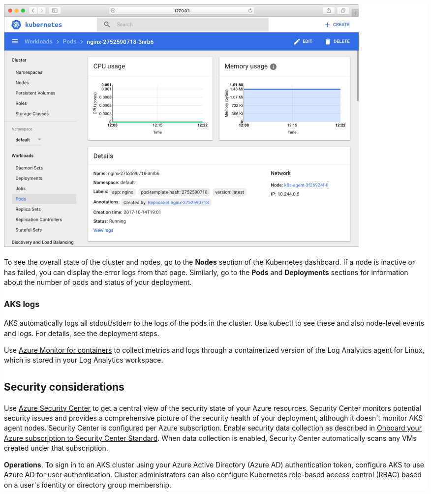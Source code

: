 ![](./_images/python-kubernetes-dashboard.png)

To see the overall state of the cluster and nodes, go to the **Nodes** section of the Kubernetes dashboard. If a node is inactive or has failed, you can display the error logs from that page. Similarly, go to the **Pods** and **Deployments** sections for information about the number of pods and status of your deployment.

### AKS logs 

AKS automatically logs all stdout/stderr to the logs of the pods in the cluster. Use kubectl to see these and also node-level events and logs. For details, see the deployment steps.

Use [Azure Monitor for containers][monitor-containers] to collect metrics and logs through a containerized version of the Log Analytics agent for Linux, which is stored in your Log Analytics workspace.

## Security considerations

Use [Azure Security Center][security-center] to get a central view of the security state of your Azure resources. Security Center monitors potential security issues and provides a comprehensive picture of the security health of your deployment, although it doesn't monitor AKS agent nodes. Security Center is configured per Azure subscription. Enable security data collection as described in [Onboard your Azure subscription to Security Center Standard][get-started]. When data collection is enabled, Security Center automatically scans any VMs created under that subscription.

**Operations**. To sign in to an AKS cluster using your Azure Active Directory (Azure AD) authentication token, configure AKS to use Azure AD for [user authentication][aad-auth]. Cluster administrators can also configure Kubernetes role-based access control (RBAC) based on a user's identity or directory group membership.


[aad-auth]: /azure/aks/aad-integration
[acr]: /azure/container-registry/
[something]: https://kubernetes.io/docs/reference/access-authn-authz/authentication/
[aks]: /azure/aks/intro-kubernetes
[autoscaler]: /azure/aks/autoscaler
[autoscale-pods]: /azure/aks/tutorial-kubernetes-scale#autoscale-pods
[azcopy]: /azure/storage/common/storage-use-azcopy-linux
[ddos]: /azure/virtual-network/ddos-protection-overview
[docker]: https://hub.docker.com/
[get-started]: /azure/security-center/security-center-get-started
[github-python]: https://github.com/Azure/MLAKSDeployment
[github-dl]: https://github.com/Microsoft/AKSDeploymentTutorial
[gpus-vs-cpus]: https://azure.microsoft.com/en-us/blog/gpus-vs-cpus-for-deployment-of-deep-learning-models/
[https-ingress]: /azure/aks/ingress-tls
[ingress-controller]: https://kubernetes.io/docs/concepts/services-networking/ingress/
[kubectl]: https://kubernetes.io/docs/tasks/tools/install-kubectl/
[lb]: /azure/load-balancer/load-balancer-overview
[manually-scale-pods]: /azure/aks/tutorial-kubernetes-scale#manually-scale-pods
[monitor-containers]: /azure/monitoring/monitoring-container-insights-overview
[permissions]: /azure/aks/concepts-identity
[rbac]: /azure/active-directory/role-based-access-control-what-is
[scale-cluster]: /azure/aks/scale-cluster
[scikit]: https://pypi.org/project/scikit-learn/
[security-center]: /azure/security-center/security-center-intro
[vm]: /azure/virtual-machines/